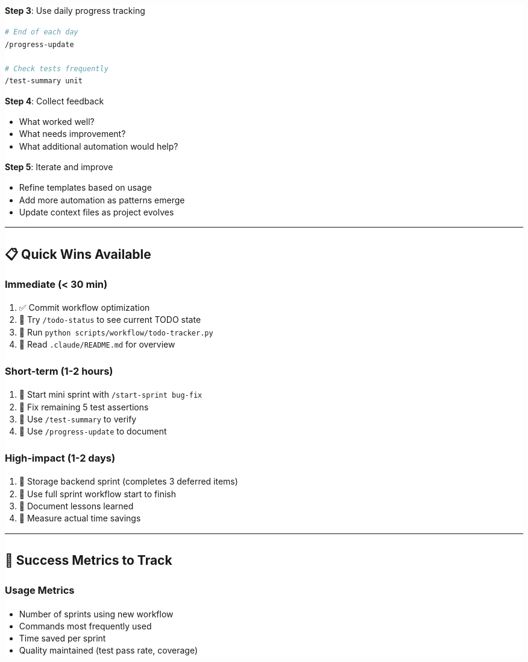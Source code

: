 **Step 3**: Use daily progress tracking
```bash
# End of each day
/progress-update

# Check tests frequently
/test-summary unit
```

**Step 4**: Collect feedback
- What worked well?
- What needs improvement?
- What additional automation would help?

**Step 5**: Iterate and improve
- Refine templates based on usage
- Add more automation as patterns emerge
- Update context files as project evolves

---

## 📋 Quick Wins Available

### Immediate (< 30 min)
1. ✅ Commit workflow optimization
2. 🔄 Try `/todo-status` to see current TODO state
3. 🔄 Run `python scripts/workflow/todo-tracker.py`
4. 🔄 Read `.claude/README.md` for overview

### Short-term (1-2 hours)
1. 🔄 Start mini sprint with `/start-sprint bug-fix`
2. 🔄 Fix remaining 5 test assertions
3. 🔄 Use `/test-summary` to verify
4. 🔄 Use `/progress-update` to document

### High-impact (1-2 days)
1. 🔄 Storage backend sprint (completes 3 deferred items)
2. 🔄 Use full sprint workflow start to finish
3. 🔄 Document lessons learned
4. 🔄 Measure actual time savings

---

## 🎯 Success Metrics to Track

### Usage Metrics
- Number of sprints using new workflow
- Commands most frequently used
- Time saved per sprint
- Quality maintained (test pass rate, coverage)
